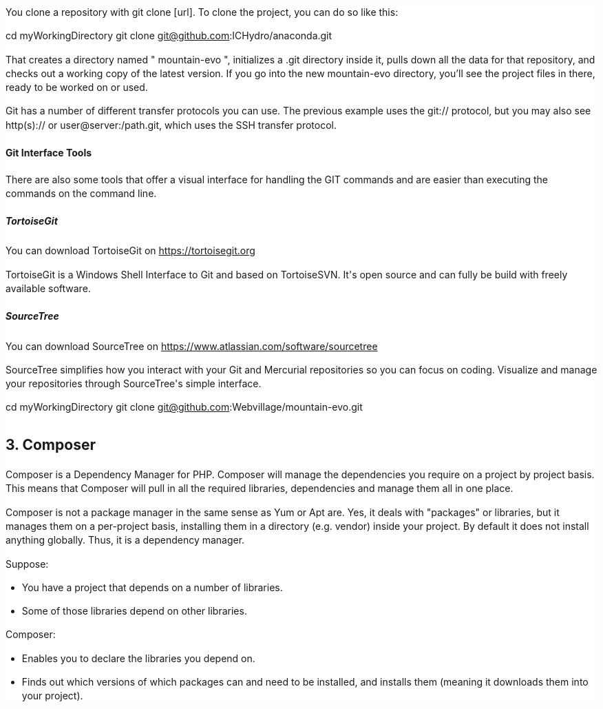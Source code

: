You clone a repository with git clone [url]. To clone the project, you can do so like this:

cd myWorkingDirectory
git clone git@github.com:ICHydro/anaconda.git

That creates a directory named " mountain-evo ", initializes a .git directory inside it, pulls down all the data for that repository, and checks out a working copy of the latest version. If you go into the new mountain-evo directory, you’ll see the project files in there, ready to be worked on or used.

Git has a number of different transfer protocols you can use. The previous example uses the git:// protocol, but you may also see http(s):// or user@server:/path.git, which uses the SSH transfer protocol.

#### Git Interface Tools

There are also some tools that offer a visual interface for handling the GIT commands and are easier than executing the commands on the command line.

##### TortoiseGit

You can download TortoiseGit on https://tortoisegit.org

TortoiseGit is a Windows Shell Interface to Git and based on TortoiseSVN. It's open source and can fully be build with freely available software.

##### SourceTree

You can download SourceTree on https://www.atlassian.com/software/sourcetree

SourceTree simplifies how you interact with your Git and Mercurial repositories so you can focus on coding. Visualize and manage your repositories through SourceTree's simple interface.

cd myWorkingDirectory
git clone git@github.com:Webvillage/mountain-evo.git

## 3. Composer

Composer is a Dependency Manager for PHP. Composer will manage the dependencies you require on a project by project basis. This means that Composer will pull in all the required libraries, dependencies and manage them all in one place.

Composer is not a package manager in the same sense as Yum or Apt are. Yes, it deals with "packages" or libraries, but it manages them on a per-project basis, installing them in a directory (e.g. vendor) inside your project. By default it does not install anything globally. Thus, it is a dependency manager.

Suppose:

* You have a project that depends on a number of libraries.

* Some of those libraries depend on other libraries.

Composer:

* Enables you to declare the libraries you depend on.

* Finds out which versions of which packages can and need to be installed, and installs them (meaning it downloads them into your project).
